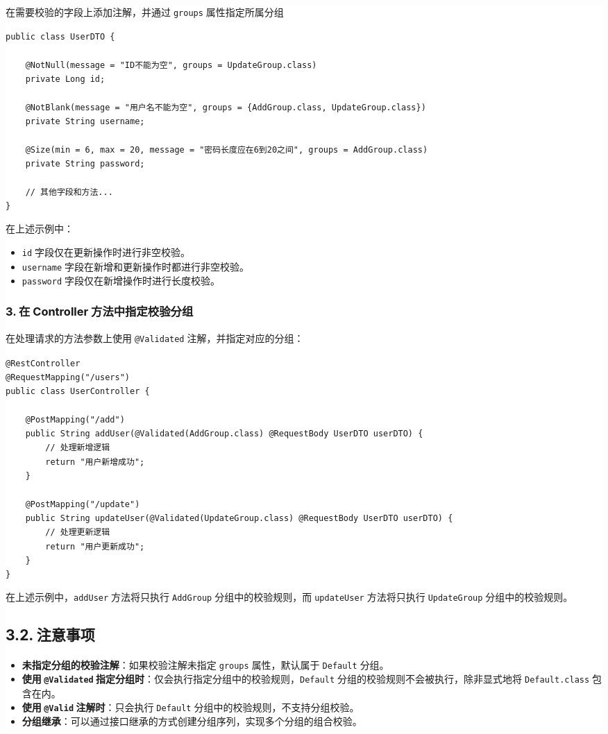 在需要校验的字段上添加注解，并通过 `groups` 属性指定所属分组

```
public class UserDTO {

    @NotNull(message = "ID不能为空", groups = UpdateGroup.class)
    private Long id;

    @NotBlank(message = "用户名不能为空", groups = {AddGroup.class, UpdateGroup.class})
    private String username;

    @Size(min = 6, max = 20, message = "密码长度应在6到20之间", groups = AddGroup.class)
    private String password;

    // 其他字段和方法...
}
```

在上述示例中：

- `id` 字段仅在更新操作时进行非空校验。
- `username` 字段在新增和更新操作时都进行非空校验。
- `password` 字段仅在新增操作时进行长度校验。

### 3. 在 Controller 方法中指定校验分组

在处理请求的方法参数上使用 `@Validated` 注解，并指定对应的分组：

```
@RestController
@RequestMapping("/users")
public class UserController {

    @PostMapping("/add")
    public String addUser(@Validated(AddGroup.class) @RequestBody UserDTO userDTO) {
        // 处理新增逻辑
        return "用户新增成功";
    }

    @PostMapping("/update")
    public String updateUser(@Validated(UpdateGroup.class) @RequestBody UserDTO userDTO) {
        // 处理更新逻辑
        return "用户更新成功";
    }
}
```

在上述示例中，`addUser` 方法将只执行 `AddGroup` 分组中的校验规则，而 `updateUser` 方法将只执行 `UpdateGroup` 分组中的校验规则。

## 3.2. 注意事项

- **未指定分组的校验注解**：如果校验注解未指定 `groups` 属性，默认属于 `Default` 分组。
- **使用 `@Validated` 指定分组时**：仅会执行指定分组中的校验规则，`Default` 分组的校验规则不会被执行，除非显式地将 `Default.class` 包含在内。
- **使用 `@Valid` 注解时**：只会执行 `Default` 分组中的校验规则，不支持分组校验。
- **分组继承**：可以通过接口继承的方式创建分组序列，实现多个分组的组合校验。
